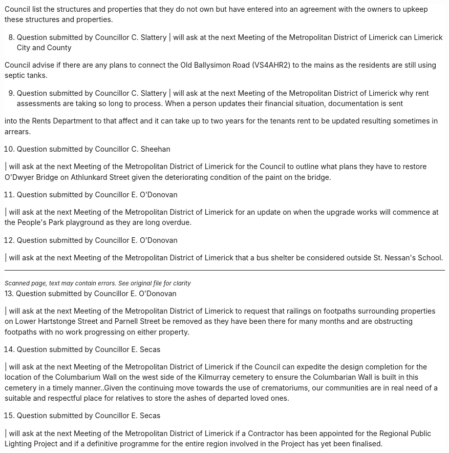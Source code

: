 Council list the structures and properties that they do not own but have entered into an agreement
with the owners to upkeep these structures and properties.

8. Question submitted by Councillor C. Slattery
| will ask at the next Meeting of the Metropolitan District of Limerick can Limerick City and County

Council advise if there are any plans to connect the Old Ballysimon Road (VS4AHR2) to the mains as
the residents are still using septic tanks.

9. Question submitted by Councillor C. Slattery
| will ask at the next Meeting of the Metropolitan District of Limerick why rent assessments are
taking so long to process. When a person updates their financial situation, documentation is sent

into the Rents Department to that affect and it can take up to two years for the tenants rent to be
updated resulting sometimes in arrears.

10. Question submitted by Councillor C. Sheehan

| will ask at the next Meeting of the Metropolitan District of Limerick for the Council to outline what
plans they have to restore O'Dwyer Bridge on Athlunkard Street given the deteriorating condition
of the paint on the bridge.

11. Question submitted by Councillor E. O'Donovan

| will ask at the next Meeting of the Metropolitan District of Limerick for an update on when the
upgrade works will commence at the People's Park playground as they are long overdue.

12. Question submitted by Councillor E. O'Donovan

| will ask at the next Meeting of the Metropolitan District of Limerick that a bus shelter be considered
outside St. Nessan's School.


---
*<small>Scanned page, text may contain errors. See original file for clarity</small>*  
13. Question submitted by Councillor E. O'Donovan

| will ask at the next Meeting of the Metropolitan District of Limerick to request that railings on
footpaths surrounding properties on Lower Hartstonge Street and Parnell Street be removed as they
have been there for many months and are obstructing footpaths with no work progressing on either
property.

14. Question submitted by Councillor E. Secas

| will ask at the next Meeting of the Metropolitan District of Limerick if the Council can expedite the
design completion for the location of the Columbarium Wall on the west side of the Kilmurray
cemetery to ensure the Columbarian Wall is built in this cemetery in a timely manner..Given the
continuing move towards the use of crematoriums, our communities are in real need of a suitable
and respectful place for relatives to store the ashes of departed loved ones.

15. Question submitted by Councillor E. Secas

| will ask at the next Meeting of the Metropolitan District of Limerick if a Contractor has been
appointed for the Regional Public Lighting Project and if a definitive programme for the entire region
involved in the Project has yet been finalised.
